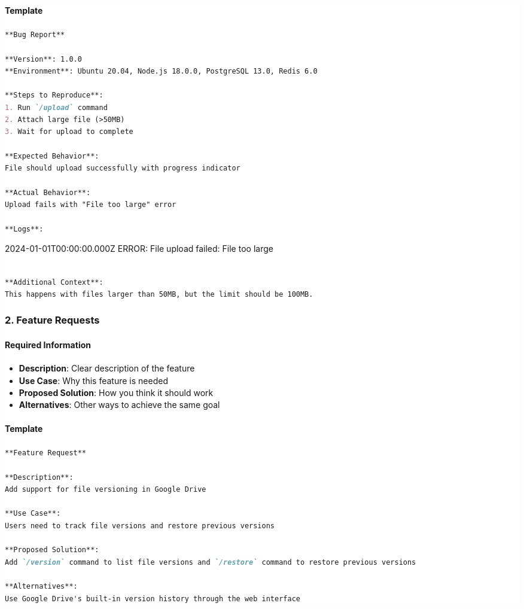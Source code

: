 #### Template
```markdown
**Bug Report**

**Version**: 1.0.0
**Environment**: Ubuntu 20.04, Node.js 18.0.0, PostgreSQL 13.0, Redis 6.0

**Steps to Reproduce**:
1. Run `/upload` command
2. Attach large file (>50MB)
3. Wait for upload to complete

**Expected Behavior**:
File should upload successfully with progress indicator

**Actual Behavior**:
Upload fails with "File too large" error

**Logs**:
```
2024-01-01T00:00:00.000Z ERROR: File upload failed: File too large
```

**Additional Context**:
This happens with files larger than 50MB, but the limit should be 100MB.
```

### 2. Feature Requests

#### Required Information
- **Description**: Clear description of the feature
- **Use Case**: Why this feature is needed
- **Proposed Solution**: How you think it should work
- **Alternatives**: Other ways to achieve the same goal

#### Template
```markdown
**Feature Request**

**Description**:
Add support for file versioning in Google Drive

**Use Case**:
Users need to track file versions and restore previous versions

**Proposed Solution**:
Add `/version` command to list file versions and `/restore` command to restore previous versions

**Alternatives**:
Use Google Drive's built-in version history through the web interface
```
